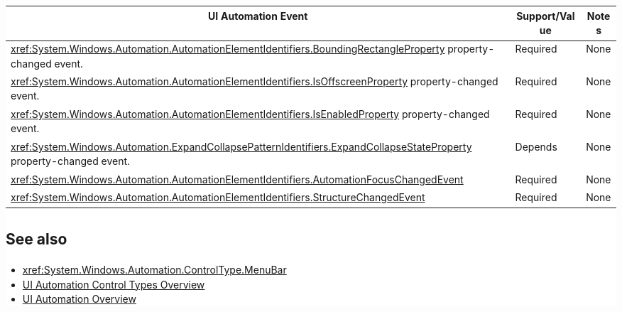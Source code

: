 |UI Automation Event|Support/Value|Notes|
|---------------------------------------------------------------------------------|--------------------|-----------|
|<xref:System.Windows.Automation.AutomationElementIdentifiers.BoundingRectangleProperty> property-changed event.|Required|None|
|<xref:System.Windows.Automation.AutomationElementIdentifiers.IsOffscreenProperty> property-changed event.|Required|None|
|<xref:System.Windows.Automation.AutomationElementIdentifiers.IsEnabledProperty> property-changed event.|Required|None|
|<xref:System.Windows.Automation.ExpandCollapsePatternIdentifiers.ExpandCollapseStateProperty> property-changed event.|Depends|None|
|<xref:System.Windows.Automation.AutomationElementIdentifiers.AutomationFocusChangedEvent>|Required|None|
|<xref:System.Windows.Automation.AutomationElementIdentifiers.StructureChangedEvent>|Required|None|

## See also

- <xref:System.Windows.Automation.ControlType.MenuBar>
- [UI Automation Control Types Overview](ui-automation-control-types-overview.md)
- [UI Automation Overview](ui-automation-overview.md)
